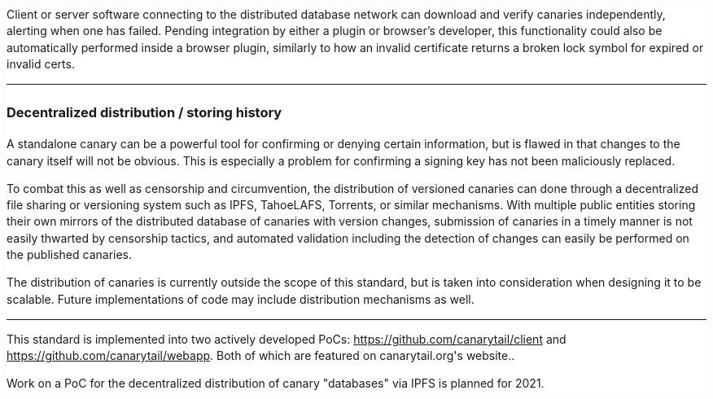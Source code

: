Client or server software connecting to the distributed database network can download and verify canaries independently, alerting when one has failed. Pending integration by either a plugin or browser’s developer, this functionality could also be automatically performed inside a browser plugin, similarly to how an invalid certificate returns a broken lock symbol for expired or invalid certs.

---

### Decentralized distribution / storing history

A standalone canary can be a powerful tool for confirming or denying certain information, but is flawed in that changes to the canary itself will not be obvious. This is especially a problem for confirming a signing key has not been maliciously replaced.

To combat this as well as censorship and circumvention, the distribution of versioned canaries can done through a decentralized file sharing or versioning system such as IPFS, TahoeLAFS, Torrents, or similar mechanisms. With multiple public entities storing their own mirrors of the distributed database of canaries with version changes, submission of canaries in a timely manner is not easily thwarted by censorship tactics, and automated validation including the detection of changes can easily be performed on the published canaries.

The distribution of canaries is currently outside the scope of this standard, but is taken into consideration when designing it to be scalable. Future implementations of code may include distribution mechanisms as well.

---

This standard is implemented into two actively developed PoCs: https://github.com/canarytail/client and https://github.com/canarytail/webapp. Both of which are featured on canarytail.org's website..

Work on a PoC for the decentralized distribution of canary "databases" via IPFS is planned for 2021.
